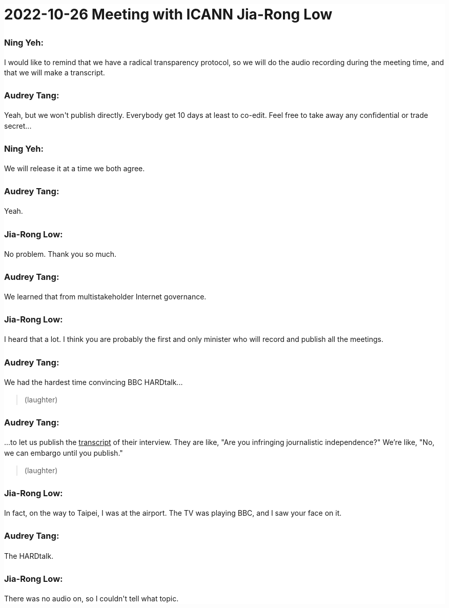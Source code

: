 # 2022-10-26 Meeting with ICANN Jia-Rong Low

### Ning Yeh:
I would like to remind that we have a radical transparency protocol, so we will do the audio recording during the meeting time, and that we will make a transcript.

### Audrey Tang:
Yeah, but we won't publish directly. Everybody get 10 days at least to co-edit. Feel free to take away any confidential or trade secret...

### Ning Yeh:
We will release it at a time we both agree.

### Audrey Tang:
Yeah.

### Jia-Rong Low:
No problem. Thank you so much.

### Audrey Tang:
We learned that from multistakeholder Internet governance.

### Jia-Rong Low:
I heard that a lot. I think you are probably the first and only minister who will record and publish all the meetings.

### Audrey Tang:
We had the hardest time convincing BBC HARDtalk...

> (laughter)

### Audrey Tang:
...to let us publish the [transcript](https://sayit.pdis.nat.gov.tw/2022-10-21-bbc-hardtalk) of their interview. They are like, "Are you infringing journalistic independence?" We’re like, "No, we can embargo until you publish."

> (laughter)

### Jia-Rong Low:
In fact, on the way to Taipei, I was at the airport. The TV was playing BBC, and I saw your face on it.

### Audrey Tang:
The HARDtalk.

### Jia-Rong Low:
There was no audio on, so I couldn't tell what topic.
